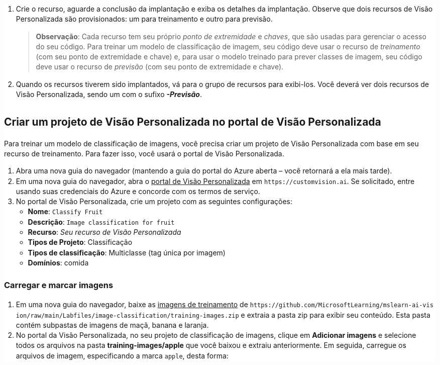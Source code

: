 1. Crie o recurso, aguarde a conclusão da implantação e exiba os detalhes da implantação. Observe que dois recursos de Visão Personalizada são provisionados: um para treinamento e outro para previsão.

    > **Observação**: Cada recurso tem seu próprio *ponto de extremidade* e *chaves*, que são usadas para gerenciar o acesso do seu código. Para treinar um modelo de classificação de imagem, seu código deve usar o recurso de *treinamento* (com seu ponto de extremidade e chave) e, para usar o modelo treinado para prever classes de imagem, seu código deve usar o recurso de *previsão* (com seu ponto de extremidade e chave).

1. Quando os recursos tiverem sido implantados, vá para o grupo de recursos para exibi-los. Você deverá ver dois recursos de Visão Personalizada, sendo um com o sufixo ***-Previsão***.

## Criar um projeto de Visão Personalizada no portal de Visão Personalizada

Para treinar um modelo de classificação de imagens, você precisa criar um projeto de Visão Personalizada com base em seu recurso de treinamento. Para fazer isso, você usará o portal de Visão Personalizada.

1. Abra uma nova guia do navegador (mantendo a guia do portal do Azure aberta – você retornará a ela mais tarde).
1. Em uma nova guia do navegador, abra o [portal de Visão Personalizada](https://customvision.ai) em `https://customvision.ai`. Se solicitado, entre usando suas credenciais do Azure e concorde com os termos de serviço.
1. No portal de Visão Personalizada, crie um projeto com as seguintes configurações:
    - **Nome**: `Classify Fruit`
    - **Descrição**: `Image classification for fruit`
    - **Recurso**: *Seu recurso de Visão Personalizada*
    - **Tipos de Projeto**: Classificação
    - **Tipos de classificação**: Multiclasse (tag única por imagem)
    - **Domínios**: comida

### Carregar e marcar imagens

1. Em uma nova guia do navegador, baixe as [imagens de treinamento](https://github.com/MicrosoftLearning/mslearn-ai-vision/raw/main/Labfiles/image-classification/training-images.zip) de `https://github.com/MicrosoftLearning/mslearn-ai-vision/raw/main/Labfiles/image-classification/training-images.zip` e extraia a pasta zip para exibir seu conteúdo. Esta pasta contém subpastas de imagens de maçã, banana e laranja.
1. No portal da Visão Personalizada, no seu projeto de classificação de imagens, clique em **Adicionar imagens** e selecione todos os arquivos na pasta **training-images/apple** que você baixou e extraiu anteriormente. Em seguida, carregue os arquivos de imagem, especificando a marca `apple`, desta forma:
